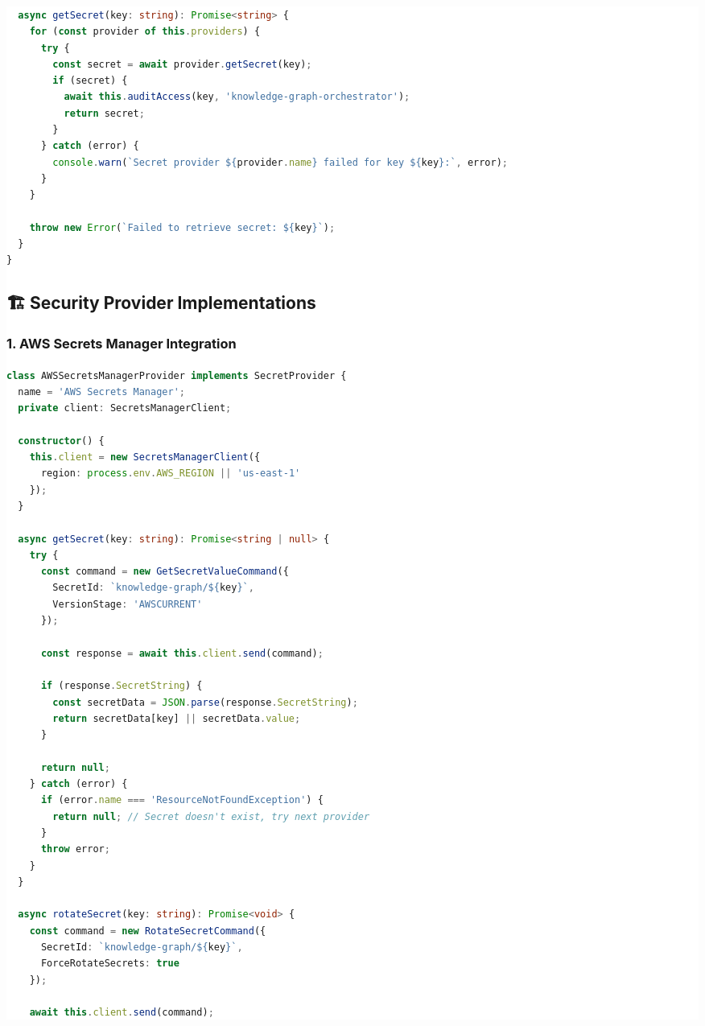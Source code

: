 ```typescript
  async getSecret(key: string): Promise<string> {
    for (const provider of this.providers) {
      try {
        const secret = await provider.getSecret(key);
        if (secret) {
          await this.auditAccess(key, 'knowledge-graph-orchestrator');
          return secret;
        }
      } catch (error) {
        console.warn(`Secret provider ${provider.name} failed for key ${key}:`, error);
      }
    }
    
    throw new Error(`Failed to retrieve secret: ${key}`);
  }
}
```

## 🏗️ Security Provider Implementations

### 1. AWS Secrets Manager Integration

```typescript
class AWSSecretsManagerProvider implements SecretProvider {
  name = 'AWS Secrets Manager';
  private client: SecretsManagerClient;
  
  constructor() {
    this.client = new SecretsManagerClient({
      region: process.env.AWS_REGION || 'us-east-1'
    });
  }
  
  async getSecret(key: string): Promise<string | null> {
    try {
      const command = new GetSecretValueCommand({
        SecretId: `knowledge-graph/${key}`,
        VersionStage: 'AWSCURRENT'
      });
      
      const response = await this.client.send(command);
      
      if (response.SecretString) {
        const secretData = JSON.parse(response.SecretString);
        return secretData[key] || secretData.value;
      }
      
      return null;
    } catch (error) {
      if (error.name === 'ResourceNotFoundException') {
        return null; // Secret doesn't exist, try next provider
      }
      throw error;
    }
  }
  
  async rotateSecret(key: string): Promise<void> {
    const command = new RotateSecretCommand({
      SecretId: `knowledge-graph/${key}`,
      ForceRotateSecrets: true
    });
    
    await this.client.send(command);
```